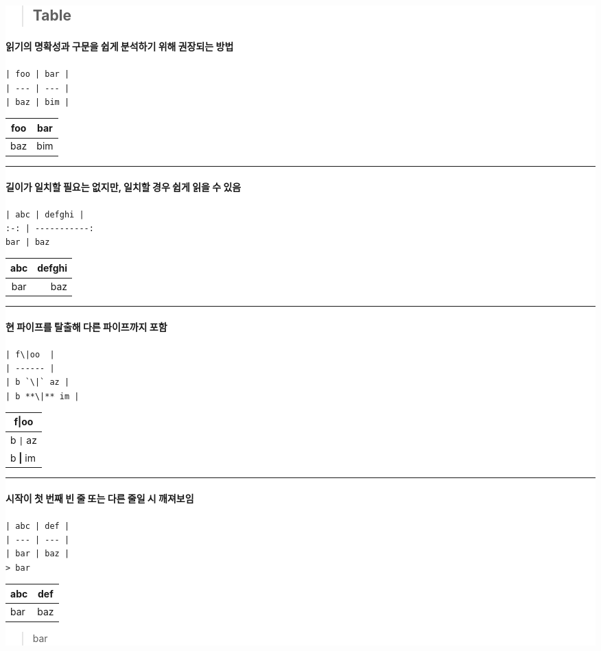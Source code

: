 >## Table
#### 읽기의 명확성과 구문을 쉽게 분석하기 위해 권장되는 방법

	| foo | bar |
	| --- | --- |
	| baz | bim |


| foo | bar |
| --- | --- |
| baz | bim |

___

#### 길이가 일치할 필요는 없지만, 일치할 경우 쉽게 읽을 수 있음

	| abc | defghi |
	:-: | -----------:
	bar | baz


| abc | defghi |
:-: | -----------:
bar | baz

___

#### 현 파이프를 탈출해 다른 파이프까지 포함

	| f\|oo  |
	| ------ |
	| b `\|` az |
	| b **\|** im |


| f\|oo  |
| ------ |
| b `\|` az |
| b **\|** im |


___

#### 시작이 첫 번째 빈 줄 또는 다른 줄일 시 깨져보임

	| abc | def |
	| --- | --- |
	| bar | baz |
	> bar

| abc | def |
| --- | --- |
| bar | baz |
> bar
